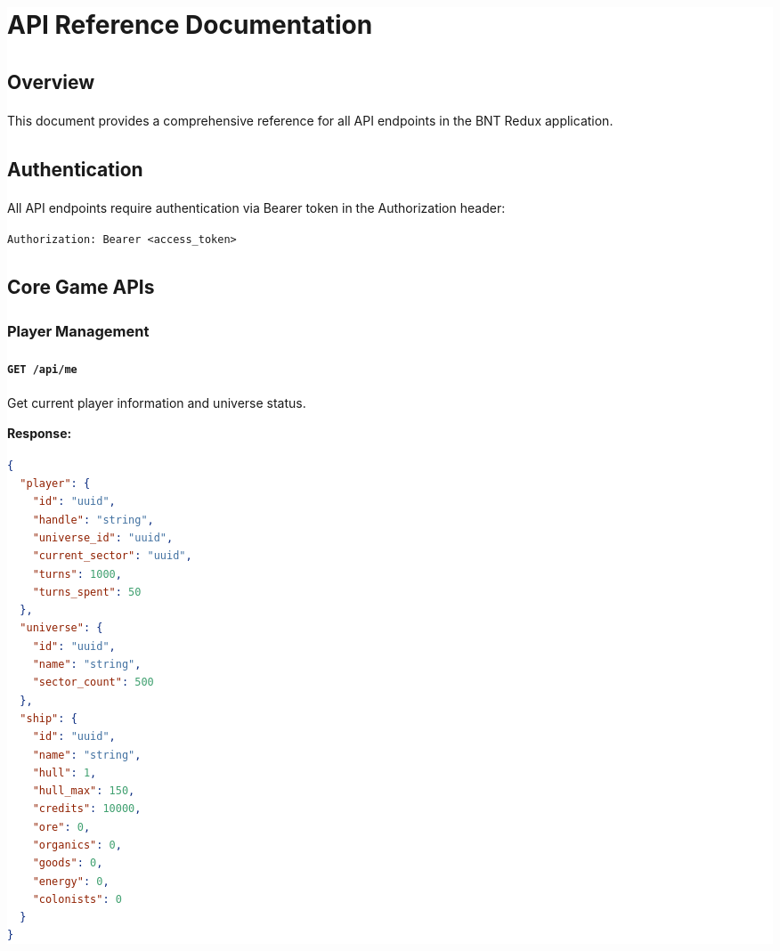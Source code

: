 # API Reference Documentation

## Overview
This document provides a comprehensive reference for all API endpoints in the BNT Redux application.

## Authentication
All API endpoints require authentication via Bearer token in the Authorization header:
```
Authorization: Bearer <access_token>
```

## Core Game APIs

### Player Management

#### `GET /api/me`
Get current player information and universe status.

**Response:**
```json
{
  "player": {
    "id": "uuid",
    "handle": "string",
    "universe_id": "uuid",
    "current_sector": "uuid",
    "turns": 1000,
    "turns_spent": 50
  },
  "universe": {
    "id": "uuid",
    "name": "string",
    "sector_count": 500
  },
  "ship": {
    "id": "uuid",
    "name": "string",
    "hull": 1,
    "hull_max": 150,
    "credits": 10000,
    "ore": 0,
    "organics": 0,
    "goods": 0,
    "energy": 0,
    "colonists": 0
  }
}
```
